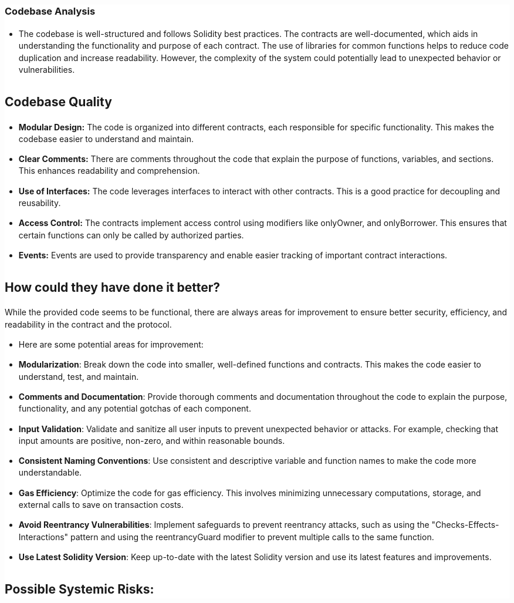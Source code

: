 ### Codebase Analysis

- The codebase is well-structured and follows Solidity best practices. The contracts are well-documented, which aids in understanding the functionality and purpose of each contract. The use of libraries for common functions helps to reduce code duplication and increase readability. However, the complexity of the system could potentially lead to unexpected behavior or vulnerabilities.

## Codebase Quality

- **Modular Design:** The code is organized into different contracts, each responsible for specific functionality. This makes the codebase easier to understand and maintain.
    
- **Clear Comments:** There are comments throughout the code that explain the purpose of functions, variables, and sections. This enhances readability and comprehension.
    
- **Use of Interfaces:** The code leverages interfaces to interact with other contracts. This is a good practice for decoupling and reusability.
    
- **Access Control:** The contracts implement access control using modifiers like onlyOwner, and onlyBorrower. This ensures that certain functions can only be called by authorized parties.
    
- **Events:** Events are used to provide transparency and enable easier tracking of important contract interactions.
    

## How could they have done it better?

While the provided code seems to be functional, there are always areas for improvement to ensure better security, efficiency, and readability in the contract and the protocol.

- Here are some potential areas for improvement:
    
- **Modularization**: Break down the code into smaller, well-defined functions and contracts. This makes the code easier to understand, test, and maintain.
    
- **Comments and Documentation**: Provide thorough comments and documentation throughout the code to explain the purpose, functionality, and any potential gotchas of each component.
    
- **Input Validation**: Validate and sanitize all user inputs to prevent unexpected behavior or attacks. For example, checking that input amounts are positive, non-zero, and within reasonable bounds.
    
- **Consistent Naming Conventions**: Use consistent and descriptive variable and function names to make the code more understandable.
    
- **Gas Efficiency**: Optimize the code for gas efficiency. This involves minimizing unnecessary computations, storage, and external calls to save on transaction costs.
    
- **Avoid Reentrancy Vulnerabilities**: Implement safeguards to prevent reentrancy attacks, such as using the "Checks-Effects-Interactions" pattern and using the reentrancyGuard modifier to prevent multiple calls to the same function.
    
- **Use Latest Solidity Version**: Keep up-to-date with the latest Solidity version and use its latest features and improvements.
    

## Possible Systemic Risks:
